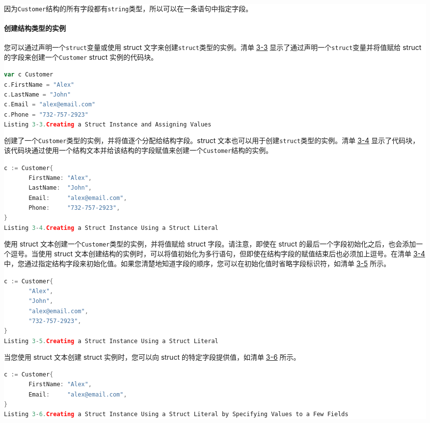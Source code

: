 因为`Customer`结构的所有字段都有`string`类型，所以可以在一条语句中指定字段。

#### 创建结构类型的实例

您可以通过声明一个`struct`变量或使用 struct 文字来创建`struct`类型的实例。清单 [3-3](#Par12) 显示了通过声明一个`struct`变量并将值赋给 struct 的字段来创建一个`Customer` struct 实例的代码块。

```go
var c Customer
c.FirstName = "Alex"
c.LastName = "John"
c.Email = "alex@email.com"
c.Phone = "732-757-2923"
Listing 3-3.Creating a Struct Instance and Assigning Values

```

创建了一个`Customer`类型的实例，并将值逐个分配给结构字段。struct 文本也可以用于创建`struct`类型的实例。清单 [3-4](#Par14) 显示了代码块，该代码块通过使用一个结构文本并给该结构的字段赋值来创建一个`Customer`结构的实例。

```go
c := Customer{
       FirstName: "Alex",
       LastName:  "John",
       Email:     "alex@email.com",
       Phone:     "732-757-2923",
}              
Listing 3-4.Creating a Struct Instance Using a Struct Literal

```

使用 struct 文本创建一个`Customer`类型的实例，并将值赋给 struct 字段。请注意，即使在 struct 的最后一个字段初始化之后，也会添加一个逗号。当使用 struct 文本创建结构的实例时，可以将值初始化为多行语句，但即使在结构字段的赋值结束后也必须加上逗号。在清单 [3-4](#Par14) 中，您通过指定结构字段来初始化值。如果您清楚地知道字段的顺序，您可以在初始化值时省略字段标识符，如清单 [3-5](#Par16) 所示。

```go
c := Customer{
       "Alex",
       "John",
       "alex@email.com",
       "732-757-2923",
}             
Listing 3-5.Creating a Struct Instance Using a Struct Literal

```

当您使用 struct 文本创建 struct 实例时，您可以向 struct 的特定字段提供值，如清单 [3-6](#Par18) 所示。

```go
c := Customer{
       FirstName: "Alex",
       Email:     "alex@email.com",
}             
Listing 3-6.Creating a Struct Instance Using a Struct Literal by Specifying Values to a Few Fields

```
